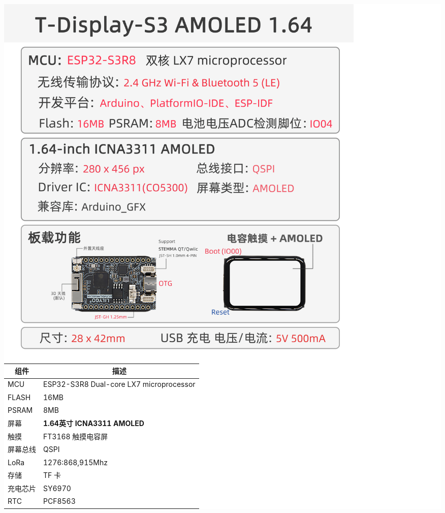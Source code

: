 <img src="./assets/T-Display-S3-AMOLED-1.64-info-zh.jpg" alt="summary" width=80%>

| 组件 | 描述 |
| --- | --- |
| MCU | ESP32-S3R8 Dual-core LX7 microprocessor |
| FLASH| 16MB |
| PSRAM | 8MB|
| 屏幕 | **1.64英寸 ICNA3311 AMOLED** |
| 触摸 | FT3168 触摸电容屏
| 屏幕总线 | QSPI
| LoRa | 1276:868,915Mhz |
| 存储 | TF 卡 |
| 充电芯片 | SY6970
| RTC | PCF8563 |